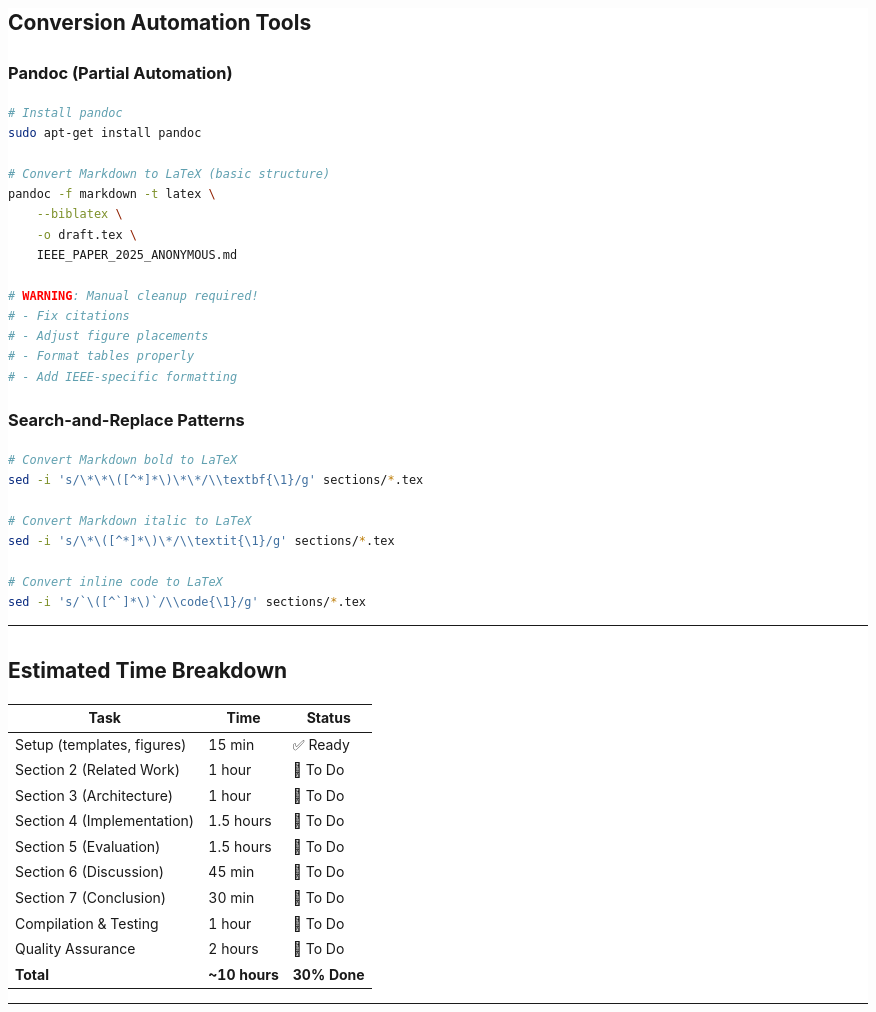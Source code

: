 
## Conversion Automation Tools

### Pandoc (Partial Automation)

```bash
# Install pandoc
sudo apt-get install pandoc

# Convert Markdown to LaTeX (basic structure)
pandoc -f markdown -t latex \
    --biblatex \
    -o draft.tex \
    IEEE_PAPER_2025_ANONYMOUS.md

# WARNING: Manual cleanup required!
# - Fix citations
# - Adjust figure placements
# - Format tables properly
# - Add IEEE-specific formatting
```

### Search-and-Replace Patterns

```bash
# Convert Markdown bold to LaTeX
sed -i 's/\*\*\([^*]*\)\*\*/\\textbf{\1}/g' sections/*.tex

# Convert Markdown italic to LaTeX
sed -i 's/\*\([^*]*\)\*/\\textit{\1}/g' sections/*.tex

# Convert inline code to LaTeX
sed -i 's/`\([^`]*\)`/\\code{\1}/g' sections/*.tex
```

---

## Estimated Time Breakdown

| Task | Time | Status |
|------|------|--------|
| Setup (templates, figures) | 15 min | ✅ Ready |
| Section 2 (Related Work) | 1 hour | 🔲 To Do |
| Section 3 (Architecture) | 1 hour | 🔲 To Do |
| Section 4 (Implementation) | 1.5 hours | 🔲 To Do |
| Section 5 (Evaluation) | 1.5 hours | 🔲 To Do |
| Section 6 (Discussion) | 45 min | 🔲 To Do |
| Section 7 (Conclusion) | 30 min | 🔲 To Do |
| Compilation & Testing | 1 hour | 🔲 To Do |
| Quality Assurance | 2 hours | 🔲 To Do |
| **Total** | **~10 hours** | **30% Done** |

---